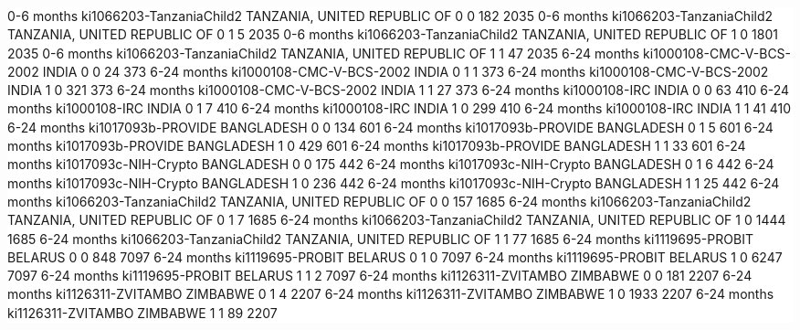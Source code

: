 0-6 months    ki1066203-TanzaniaChild2   TANZANIA, UNITED REPUBLIC OF   0                  0      182    2035
0-6 months    ki1066203-TanzaniaChild2   TANZANIA, UNITED REPUBLIC OF   0                  1        5    2035
0-6 months    ki1066203-TanzaniaChild2   TANZANIA, UNITED REPUBLIC OF   1                  0     1801    2035
0-6 months    ki1066203-TanzaniaChild2   TANZANIA, UNITED REPUBLIC OF   1                  1       47    2035
6-24 months   ki1000108-CMC-V-BCS-2002   INDIA                          0                  0       24     373
6-24 months   ki1000108-CMC-V-BCS-2002   INDIA                          0                  1        1     373
6-24 months   ki1000108-CMC-V-BCS-2002   INDIA                          1                  0      321     373
6-24 months   ki1000108-CMC-V-BCS-2002   INDIA                          1                  1       27     373
6-24 months   ki1000108-IRC              INDIA                          0                  0       63     410
6-24 months   ki1000108-IRC              INDIA                          0                  1        7     410
6-24 months   ki1000108-IRC              INDIA                          1                  0      299     410
6-24 months   ki1000108-IRC              INDIA                          1                  1       41     410
6-24 months   ki1017093b-PROVIDE         BANGLADESH                     0                  0      134     601
6-24 months   ki1017093b-PROVIDE         BANGLADESH                     0                  1        5     601
6-24 months   ki1017093b-PROVIDE         BANGLADESH                     1                  0      429     601
6-24 months   ki1017093b-PROVIDE         BANGLADESH                     1                  1       33     601
6-24 months   ki1017093c-NIH-Crypto      BANGLADESH                     0                  0      175     442
6-24 months   ki1017093c-NIH-Crypto      BANGLADESH                     0                  1        6     442
6-24 months   ki1017093c-NIH-Crypto      BANGLADESH                     1                  0      236     442
6-24 months   ki1017093c-NIH-Crypto      BANGLADESH                     1                  1       25     442
6-24 months   ki1066203-TanzaniaChild2   TANZANIA, UNITED REPUBLIC OF   0                  0      157    1685
6-24 months   ki1066203-TanzaniaChild2   TANZANIA, UNITED REPUBLIC OF   0                  1        7    1685
6-24 months   ki1066203-TanzaniaChild2   TANZANIA, UNITED REPUBLIC OF   1                  0     1444    1685
6-24 months   ki1066203-TanzaniaChild2   TANZANIA, UNITED REPUBLIC OF   1                  1       77    1685
6-24 months   ki1119695-PROBIT           BELARUS                        0                  0      848    7097
6-24 months   ki1119695-PROBIT           BELARUS                        0                  1        0    7097
6-24 months   ki1119695-PROBIT           BELARUS                        1                  0     6247    7097
6-24 months   ki1119695-PROBIT           BELARUS                        1                  1        2    7097
6-24 months   ki1126311-ZVITAMBO         ZIMBABWE                       0                  0      181    2207
6-24 months   ki1126311-ZVITAMBO         ZIMBABWE                       0                  1        4    2207
6-24 months   ki1126311-ZVITAMBO         ZIMBABWE                       1                  0     1933    2207
6-24 months   ki1126311-ZVITAMBO         ZIMBABWE                       1                  1       89    2207